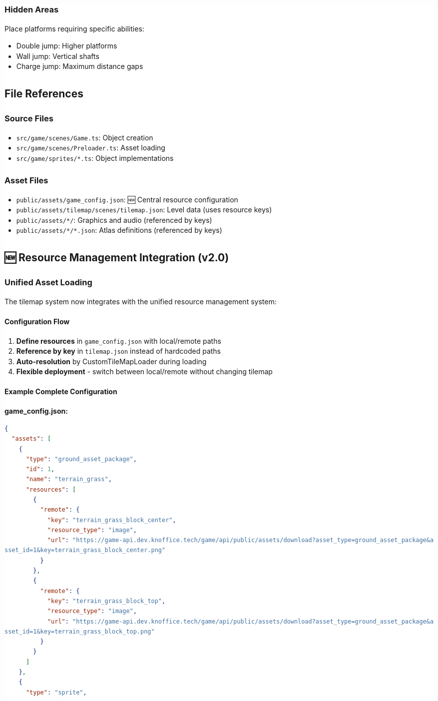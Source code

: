 ### Hidden Areas
Place platforms requiring specific abilities:
- Double jump: Higher platforms
- Wall jump: Vertical shafts
- Charge jump: Maximum distance gaps

## File References

### Source Files
- `src/game/scenes/Game.ts`: Object creation
- `src/game/scenes/Preloader.ts`: Asset loading
- `src/game/sprites/*.ts`: Object implementations

### Asset Files
- `public/assets/game_config.json`: 🆕 Central resource configuration
- `public/assets/tilemap/scenes/tilemap.json`: Level data (uses resource keys)
- `public/assets/*/`: Graphics and audio (referenced by keys)
- `public/assets/*/*.json`: Atlas definitions (referenced by keys)

## 🆕 Resource Management Integration (v2.0)

### Unified Asset Loading

The tilemap system now integrates with the unified resource management system:

#### Configuration Flow
1. **Define resources** in `game_config.json` with local/remote paths
2. **Reference by key** in `tilemap.json` instead of hardcoded paths
3. **Auto-resolution** by CustomTileMapLoader during loading
4. **Flexible deployment** - switch between local/remote without changing tilemap

#### Example Complete Configuration

**game_config.json:**
```json
{
  "assets": [
    {
      "type": "ground_asset_package",
      "id": 1,
      "name": "terrain_grass",
      "resources": [
        {
          "remote": {
            "key": "terrain_grass_block_center",
            "resource_type": "image",
            "url": "https://game-api.dev.knoffice.tech/game/api/public/assets/download?asset_type=ground_asset_package&asset_id=1&key=terrain_grass_block_center.png"
          }
        },
        {
          "remote": {
            "key": "terrain_grass_block_top",
            "resource_type": "image",
            "url": "https://game-api.dev.knoffice.tech/game/api/public/assets/download?asset_type=ground_asset_package&asset_id=1&key=terrain_grass_block_top.png"
          }
        }
      ]
    },
    {
      "type": "sprite",
```